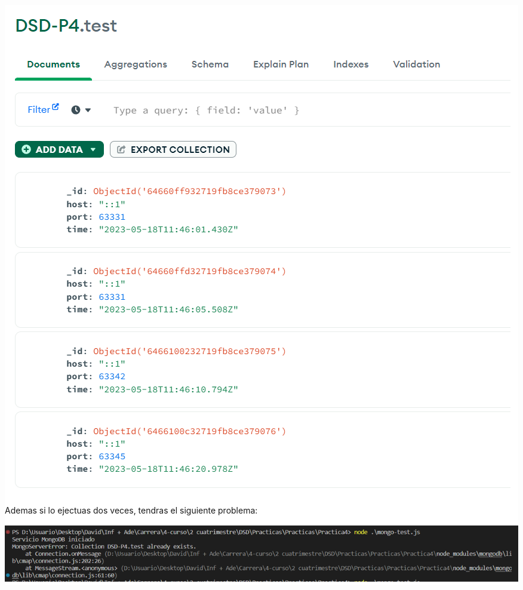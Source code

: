 ![alt text](img/cap8.png)

Ademas si lo ejectuas dos veces, tendras el siguiente problema:

![alt text](img/cap6.png)
